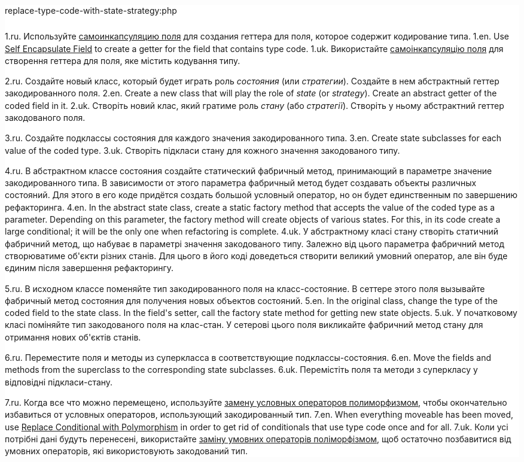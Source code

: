 replace-type-code-with-state-strategy:php

###

1.ru. Используйте <a href="/self-encapsulate-field">самоинкапсуляцию поля</a> для создания геттера для поля, которое содержит кодирование типа.
1.en. Use <a href="/self-encapsulate-field">Self Encapsulate Field</a> to create a getter for the field that contains type code.
1.uk. Використайте <a href="/self-encapsulate-field">самоінкапсуляцію поля</a> для створення геттера для поля, яке містить кодування типу.

2.ru. Создайте новый класс, который будет играть роль <i>состояния</i> (или <i>стратегии</i>). Создайте в нем абстрактный геттер закодированного поля.
2.en. Create a new class that will play the role of <i>state</i> (or <i>strategy</i>). Create an abstract getter of the coded field in it.
2.uk. Створіть новий клас, який гратиме роль <i>стану</i> (або <i>стратегії</i>). Створіть у ньому абстрактний геттер закодованого поля.

3.ru. Создайте подклассы состояния для каждого значения закодированного типа.
3.en. Create state subclasses for each value of the coded type.
3.uk. Створіть підкласи стану для кожного значення закодованого типу.

4.ru. В абстрактном классе состояния создайте статический фабричный метод, принимающий в параметре значение закодированного типа. В зависимости от этого параметра фабричный метод будет создавать объекты различных состояний. Для этого в его коде придётся создать большой условный оператор, но он будет единственным по завершению рефакторинга.
4.en. In the abstract state class, create a static factory method that accepts the value of the coded type as a parameter. Depending on this parameter, the factory method will create objects of various states. For this, in its code create a large conditional; it will be the only one when refactoring is complete.
4.uk. У абстрактному класі стану створіть статичний фабричний метод, що набуває в параметрі значення закодованого типу. Залежно від цього параметра фабричний метод створюватиме об'єкти різних станів. Для цього в його коді доведеться створити великий умовний оператор, але він буде єдиним після завершення рефакторингу.

5.ru. В исходном классе поменяйте тип закодированного поля на класс-состояние. В сеттере этого поля вызывайте фабричный метод состояния для получения новых объектов состояний.
5.en. In the original class, change the type of the coded field to the state class. In the field's setter, call the factory state method for getting new state objects.
5.uk. У початковому класі поміняйте тип закодованого поля на клас-стан. У сетерові цього поля викликайте фабричний метод стану для отримання нових об'єктів станів.

6.ru. Переместите поля и методы из суперкласса в соответствующие подклассы-состояния.
6.en. Move the fields and methods from the superclass to the corresponding state subclasses.
6.uk. Перемістіть поля та методи з суперкласу у відповідні підкласи-стану.

7.ru. Когда все что можно перемещено, используйте <a href="/replace-conditional-with-polymorphism">замену условных операторов полиморфизмом</a>, чтобы окончательно избавиться от условных операторов, использующий закодированный тип.
7.en. When everything moveable has been moved, use <a href="/replace-conditional-with-polymorphism">Replace Conditional with Polymorphism</a> in order to get rid of conditionals that use type code once and for all.
7.uk. Коли усі потрібні дані будуть перенесені, використайте <a href="/replace-conditional-with-polymorphism">заміну умовних операторів поліморфізмом</a>, щоб остаточно позбавитися від умовних операторів, які використовують закодований тип.
